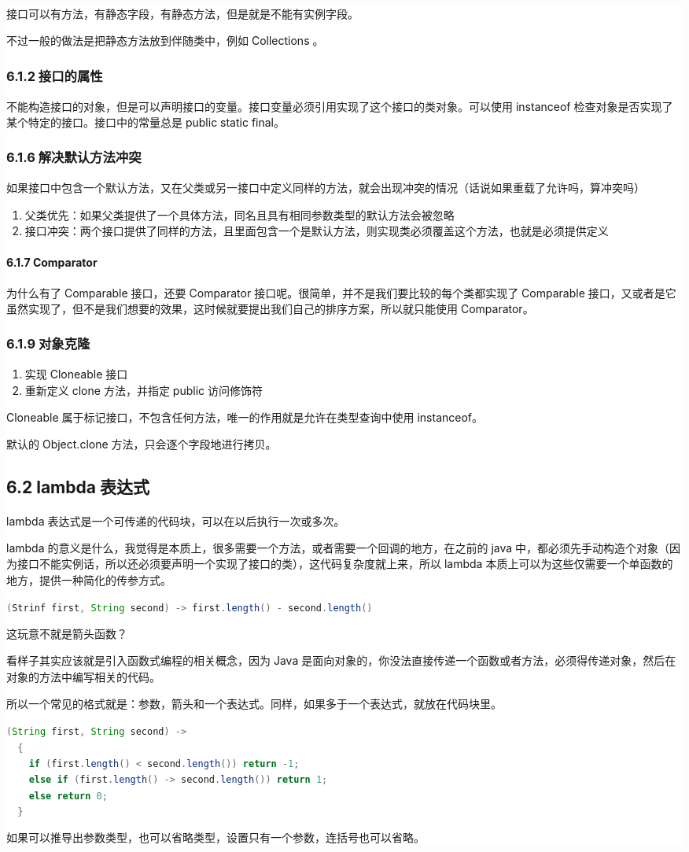 接口可以有方法，有静态字段，有静态方法，但是就是不能有实例字段。

不过一般的做法是把静态方法放到伴随类中，例如 Collections 。

### 6.1.2 接口的属性

不能构造接口的对象，但是可以声明接口的变量。接口变量必须引用实现了这个接口的类对象。可以使用 instanceof 检查对象是否实现了某个特定的接口。接口中的常量总是 public static final。

### 6.1.6 解决默认方法冲突

如果接口中包含一个默认方法，又在父类或另一接口中定义同样的方法，就会出现冲突的情况（话说如果重载了允许吗，算冲突吗）

1. 父类优先：如果父类提供了一个具体方法，同名且具有相同参数类型的默认方法会被忽略
2. 接口冲突：两个接口提供了同样的方法，且里面包含一个是默认方法，则实现类必须覆盖这个方法，也就是必须提供定义

#### 6.1.7 Comparator

为什么有了 Comparable 接口，还要 Comparator 接口呢。很简单，并不是我们要比较的每个类都实现了 Comparable 接口，又或者是它虽然实现了，但不是我们想要的效果，这时候就要提出我们自己的排序方案，所以就只能使用 Comparator。

### 6.1.9 对象克隆

1. 实现 Cloneable 接口
2. 重新定义 clone 方法，并指定 public 访问修饰符

Cloneable 属于标记接口，不包含任何方法，唯一的作用就是允许在类型查询中使用 instanceof。

默认的 Object.clone 方法，只会逐个字段地进行拷贝。

## 6.2 lambda 表达式

lambda 表达式是一个可传递的代码块，可以在以后执行一次或多次。   

lambda 的意义是什么，我觉得是本质上，很多需要一个方法，或者需要一个回调的地方，在之前的 java 中，都必须先手动构造个对象（因为接口不能实例话，所以还必须要声明一个实现了接口的类），这代码复杂度就上来，所以 lambda 本质上可以为这些仅需要一个单函数的地方，提供一种简化的传参方式。

```java
(Strinf first, String second) -> first.length() - second.length()
```

这玩意不就是箭头函数？

看样子其实应该就是引入函数式编程的相关概念，因为 Java 是面向对象的，你没法直接传递一个函数或者方法，必须得传递对象，然后在对象的方法中编写相关的代码。

所以一个常见的格式就是：参数，箭头和一个表达式。同样，如果多于一个表达式，就放在代码块里。

```java
(String first, String second) ->
  {
    if (first.length() < second.length()) return -1;
    else if (first.length() -> second.length()) return 1;
    else return 0;
  }
```

如果可以推导出参数类型，也可以省略类型，设置只有一个参数，连括号也可以省略。
